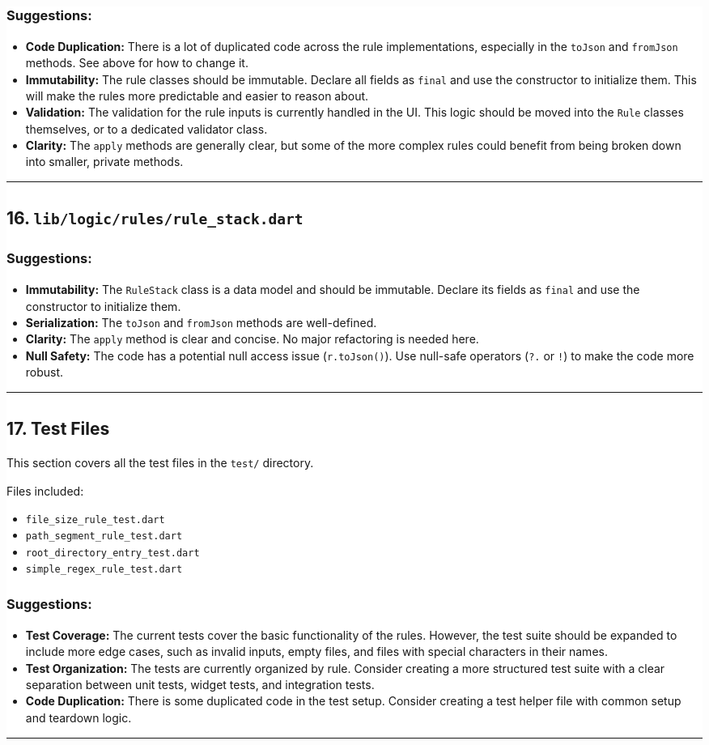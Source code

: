 ### Suggestions:

*   **Code Duplication:** There is a lot of duplicated code across the rule implementations, especially in the `toJson` and `fromJson` methods. See above for how to change it.
*   **Immutability:** The rule classes should be immutable. Declare all fields as `final` and use the constructor to initialize them. This will make the rules more predictable and easier to reason about.
*   **Validation:** The validation for the rule inputs is currently handled in the UI. This logic should be moved into the `Rule` classes themselves, or to a dedicated validator class.
*   **Clarity:** The `apply` methods are generally clear, but some of the more complex rules could benefit from being broken down into smaller, private methods.

---
## 16. `lib/logic/rules/rule_stack.dart`

### Suggestions:

*   **Immutability:** The `RuleStack` class is a data model and should be immutable. Declare its fields as `final` and use the constructor to initialize them.
*   **Serialization:** The `toJson` and `fromJson` methods are well-defined.
*   **Clarity:** The `apply` method is clear and concise. No major refactoring is needed here.
*   **Null Safety:** The code has a potential null access issue (`r.toJson()`). Use null-safe operators (`?.` or `!`) to make the code more robust.

---
## 17. Test Files

This section covers all the test files in the `test/` directory.

Files included:
*   `file_size_rule_test.dart`
*   `path_segment_rule_test.dart`
*   `root_directory_entry_test.dart`
*   `simple_regex_rule_test.dart`

### Suggestions:

*   **Test Coverage:** The current tests cover the basic functionality of the rules. However, the test suite should be expanded to include more edge cases, such as invalid inputs, empty files, and files with special characters in their names.
*   **Test Organization:** The tests are currently organized by rule. Consider creating a more structured test suite with a clear separation between unit tests, widget tests, and integration tests.
*   **Code Duplication:** There is some duplicated code in the test setup. Consider creating a test helper file with common setup and teardown logic.

---